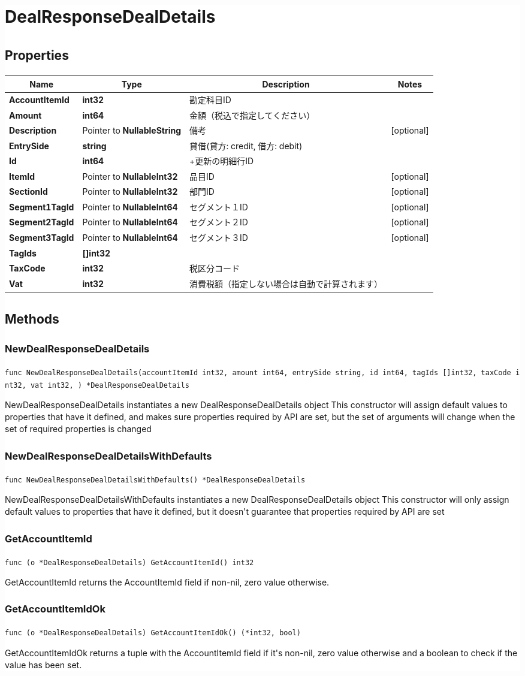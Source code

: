 # DealResponseDealDetails

## Properties

Name | Type | Description | Notes
------------ | ------------- | ------------- | -------------
**AccountItemId** | **int32** | 勘定科目ID | 
**Amount** | **int64** | 金額（税込で指定してください） | 
**Description** | Pointer to **NullableString** | 備考 | [optional] 
**EntrySide** | **string** | 貸借(貸方: credit, 借方: debit) | 
**Id** | **int64** | +更新の明細行ID | 
**ItemId** | Pointer to **NullableInt32** | 品目ID | [optional] 
**SectionId** | Pointer to **NullableInt32** | 部門ID | [optional] 
**Segment1TagId** | Pointer to **NullableInt64** | セグメント１ID | [optional] 
**Segment2TagId** | Pointer to **NullableInt64** | セグメント２ID | [optional] 
**Segment3TagId** | Pointer to **NullableInt64** | セグメント３ID | [optional] 
**TagIds** | **[]int32** |  | 
**TaxCode** | **int32** | 税区分コード | 
**Vat** | **int32** | 消費税額（指定しない場合は自動で計算されます） | 

## Methods

### NewDealResponseDealDetails

`func NewDealResponseDealDetails(accountItemId int32, amount int64, entrySide string, id int64, tagIds []int32, taxCode int32, vat int32, ) *DealResponseDealDetails`

NewDealResponseDealDetails instantiates a new DealResponseDealDetails object
This constructor will assign default values to properties that have it defined,
and makes sure properties required by API are set, but the set of arguments
will change when the set of required properties is changed

### NewDealResponseDealDetailsWithDefaults

`func NewDealResponseDealDetailsWithDefaults() *DealResponseDealDetails`

NewDealResponseDealDetailsWithDefaults instantiates a new DealResponseDealDetails object
This constructor will only assign default values to properties that have it defined,
but it doesn't guarantee that properties required by API are set

### GetAccountItemId

`func (o *DealResponseDealDetails) GetAccountItemId() int32`

GetAccountItemId returns the AccountItemId field if non-nil, zero value otherwise.

### GetAccountItemIdOk

`func (o *DealResponseDealDetails) GetAccountItemIdOk() (*int32, bool)`

GetAccountItemIdOk returns a tuple with the AccountItemId field if it's non-nil, zero value otherwise
and a boolean to check if the value has been set.
